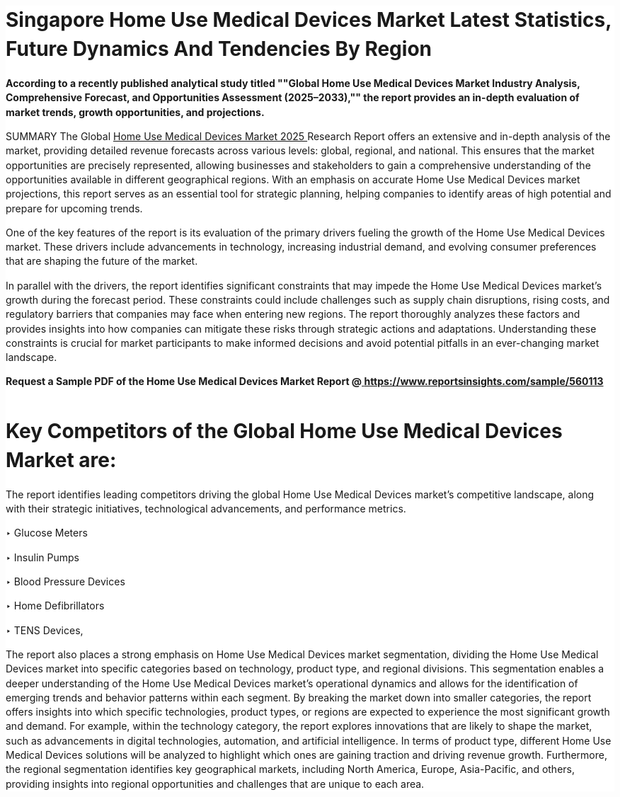 # Singapore Home Use Medical Devices Market Latest Statistics, Future Dynamics And Tendencies By Region

<strong>According to a recently published analytical study titled ""Global Home Use Medical Devices Market Industry Analysis, Comprehensive Forecast, and Opportunities Assessment (2025–2033),"" the report provides an in-depth evaluation of market trends, growth opportunities, and projections.</strong>

SUMMARY The Global <a href=https://www.reportsinsights.com/sample/560113>Home Use Medical Devices Market 2025 </a> Research Report offers an extensive and in-depth analysis of the market, providing detailed revenue forecasts across various levels: global, regional, and national. This ensures that the market opportunities are precisely represented, allowing businesses and stakeholders to gain a comprehensive understanding of the opportunities available in different geographical regions. With an emphasis on accurate Home Use Medical Devices market projections, this report serves as an essential tool for strategic planning, helping companies to identify areas of high potential and prepare for upcoming trends.

One of the key features of the report is its evaluation of the primary drivers fueling the growth of the Home Use Medical Devices market. These drivers include advancements in technology, increasing industrial demand, and evolving consumer preferences that are shaping the future of the market. 

In parallel with the drivers, the report identifies significant constraints that may impede the Home Use Medical Devices market’s growth during the forecast period. These constraints could include challenges such as supply chain disruptions, rising costs, and regulatory barriers that companies may face when entering new regions. The report thoroughly analyzes these factors and provides insights into how companies can mitigate these risks through strategic actions and adaptations. Understanding these constraints is crucial for market participants to make informed decisions and avoid potential pitfalls in an ever-changing market landscape.

<strong>Request a Sample PDF of the Home Use Medical Devices Market Report </strong><strong>@<a href=https://www.reportsinsights.com/sample/560113> https://www.reportsinsights.com/sample/560113</a></strong></font>

# <strong>Key Competitors of the Global Home Use Medical Devices Market are:</strong>

The report identifies leading competitors driving the global Home Use Medical Devices market’s competitive landscape, along with their strategic initiatives, technological advancements, and performance metrics.

‣ Glucose Meters

‣ Insulin Pumps

‣ Blood Pressure Devices

‣ Home Defibrillators

‣ TENS Devices,

The report also places a strong emphasis on Home Use Medical Devices market segmentation, dividing the Home Use Medical Devices market into specific categories based on technology, product type, and regional divisions. This segmentation enables a deeper understanding of the Home Use Medical Devices market’s operational dynamics and allows for the identification of emerging trends and behavior patterns within each segment. By breaking the market down into smaller categories, the report offers insights into which specific technologies, product types, or regions are expected to experience the most significant growth and demand. For example, within the technology category, the report explores innovations that are likely to shape the market, such as advancements in digital technologies, automation, and artificial intelligence. In terms of product type, different Home Use Medical Devices solutions will be analyzed to highlight which ones are gaining traction and driving revenue growth. Furthermore, the regional segmentation identifies key geographical markets, including North America, Europe, Asia-Pacific, and others, providing insights into regional opportunities and challenges that are unique to each area.
